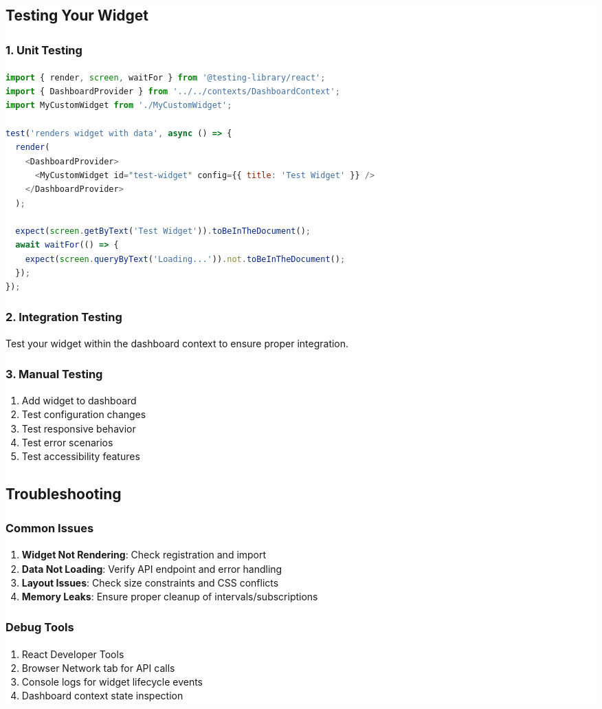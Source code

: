 ## Testing Your Widget

### 1. Unit Testing

```javascript
import { render, screen, waitFor } from '@testing-library/react';
import { DashboardProvider } from '../../contexts/DashboardContext';
import MyCustomWidget from './MyCustomWidget';

test('renders widget with data', async () => {
  render(
    <DashboardProvider>
      <MyCustomWidget id="test-widget" config={{ title: 'Test Widget' }} />
    </DashboardProvider>
  );

  expect(screen.getByText('Test Widget')).toBeInTheDocument();
  await waitFor(() => {
    expect(screen.queryByText('Loading...')).not.toBeInTheDocument();
  });
});
```

### 2. Integration Testing

Test your widget within the dashboard context to ensure proper integration.

### 3. Manual Testing

1. Add widget to dashboard
2. Test configuration changes
3. Test responsive behavior
4. Test error scenarios
5. Test accessibility features

## Troubleshooting

### Common Issues

1. **Widget Not Rendering**: Check registration and import
2. **Data Not Loading**: Verify API endpoint and error handling
3. **Layout Issues**: Check size constraints and CSS conflicts
4. **Memory Leaks**: Ensure proper cleanup of intervals/subscriptions

### Debug Tools

1. React Developer Tools
2. Browser Network tab for API calls
3. Console logs for widget lifecycle events
4. Dashboard context state inspection
